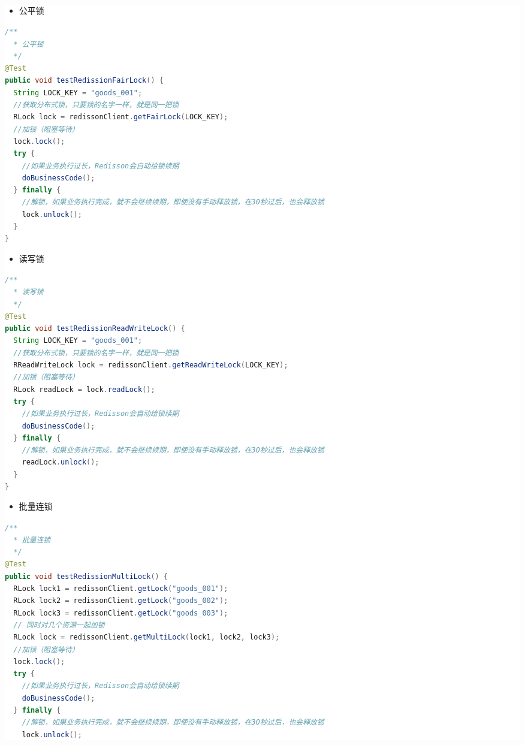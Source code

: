 - 公平锁

```java
/**
  * 公平锁
  */
@Test
public void testRedissionFairLock() {
  String LOCK_KEY = "goods_001";
  //获取分布式锁，只要锁的名字一样，就是同一把锁
  RLock lock = redissonClient.getFairLock(LOCK_KEY);
  //加锁（阻塞等待）
  lock.lock();
  try {
    //如果业务执行过长，Redisson会自动给锁续期
    doBusinessCode();
  } finally {
    //解锁，如果业务执行完成，就不会继续续期，即使没有手动释放锁，在30秒过后，也会释放锁
    lock.unlock();
  }
}
```

- 读写锁

```java
/**
  * 读写锁
  */
@Test
public void testRedissionReadWriteLock() {
  String LOCK_KEY = "goods_001";
  //获取分布式锁，只要锁的名字一样，就是同一把锁
  RReadWriteLock lock = redissonClient.getReadWriteLock(LOCK_KEY);
  //加锁（阻塞等待）
  RLock readLock = lock.readLock();
  try {
    //如果业务执行过长，Redisson会自动给锁续期
    doBusinessCode();
  } finally {
    //解锁，如果业务执行完成，就不会继续续期，即使没有手动释放锁，在30秒过后，也会释放锁
    readLock.unlock();
  }
}
```

- 批量连锁

```java
/**
  * 批量连锁
  */
@Test
public void testRedissionMultiLock() {
  RLock lock1 = redissonClient.getLock("goods_001");
  RLock lock2 = redissonClient.getLock("goods_002");
  RLock lock3 = redissonClient.getLock("goods_003");
  // 同时对几个资源一起加锁
  RLock lock = redissonClient.getMultiLock(lock1, lock2, lock3);
  //加锁（阻塞等待）
  lock.lock();
  try {
    //如果业务执行过长，Redisson会自动给锁续期
    doBusinessCode();
  } finally {
    //解锁，如果业务执行完成，就不会继续续期，即使没有手动释放锁，在30秒过后，也会释放锁
    lock.unlock();
```